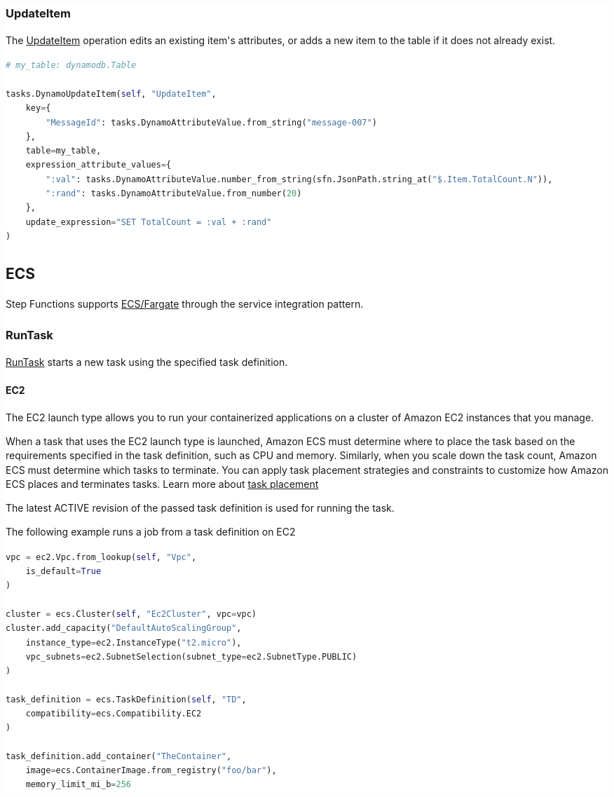 ### UpdateItem

The [UpdateItem](https://docs.aws.amazon.com/amazondynamodb/latest/APIReference/API_UpdateItem.html) operation edits an existing item's attributes, or adds a new item
to the table if it does not already exist.

```python
# my_table: dynamodb.Table

tasks.DynamoUpdateItem(self, "UpdateItem",
    key={
        "MessageId": tasks.DynamoAttributeValue.from_string("message-007")
    },
    table=my_table,
    expression_attribute_values={
        ":val": tasks.DynamoAttributeValue.number_from_string(sfn.JsonPath.string_at("$.Item.TotalCount.N")),
        ":rand": tasks.DynamoAttributeValue.from_number(20)
    },
    update_expression="SET TotalCount = :val + :rand"
)
```

## ECS

Step Functions supports [ECS/Fargate](https://docs.aws.amazon.com/step-functions/latest/dg/connect-ecs.html) through the service integration pattern.

### RunTask

[RunTask](https://docs.aws.amazon.com/step-functions/latest/dg/connect-ecs.html) starts a new task using the specified task definition.

#### EC2

The EC2 launch type allows you to run your containerized applications on a cluster
of Amazon EC2 instances that you manage.

When a task that uses the EC2 launch type is launched, Amazon ECS must determine where
to place the task based on the requirements specified in the task definition, such as
CPU and memory. Similarly, when you scale down the task count, Amazon ECS must determine
which tasks to terminate. You can apply task placement strategies and constraints to
customize how Amazon ECS places and terminates tasks. Learn more about [task placement](https://docs.aws.amazon.com/AmazonECS/latest/developerguide/task-placement.html)

The latest ACTIVE revision of the passed task definition is used for running the task.

The following example runs a job from a task definition on EC2

```python
vpc = ec2.Vpc.from_lookup(self, "Vpc",
    is_default=True
)

cluster = ecs.Cluster(self, "Ec2Cluster", vpc=vpc)
cluster.add_capacity("DefaultAutoScalingGroup",
    instance_type=ec2.InstanceType("t2.micro"),
    vpc_subnets=ec2.SubnetSelection(subnet_type=ec2.SubnetType.PUBLIC)
)

task_definition = ecs.TaskDefinition(self, "TD",
    compatibility=ecs.Compatibility.EC2
)

task_definition.add_container("TheContainer",
    image=ecs.ContainerImage.from_registry("foo/bar"),
    memory_limit_mi_b=256
```